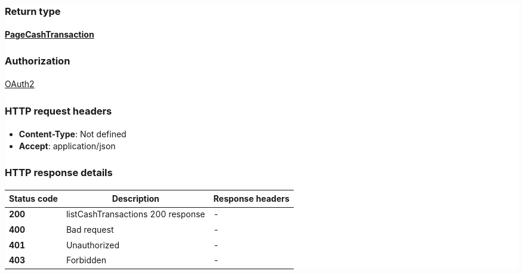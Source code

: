 ### Return type

[**PageCashTransaction**](PageCashTransaction.md)

### Authorization

[OAuth2](../README.md#OAuth2)

### HTTP request headers

 - **Content-Type**: Not defined
 - **Accept**: application/json

### HTTP response details
| Status code | Description | Response headers |
|-------------|-------------|------------------|
| **200** | listCashTransactions 200 response |  -  |
| **400** | Bad request |  -  |
| **401** | Unauthorized |  -  |
| **403** | Forbidden |  -  |


